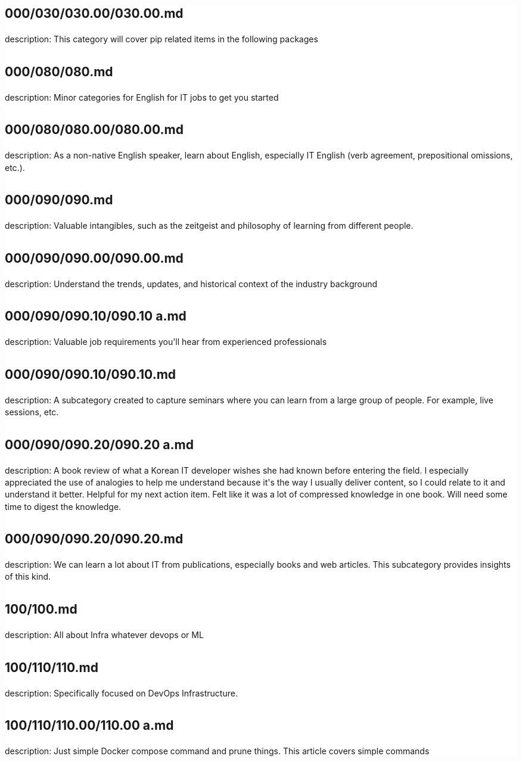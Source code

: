 ## 000/030/030.00/030.00.md
 description: This category will cover pip related items in the following packages

## 000/080/080.md
 description: Minor categories for English for IT jobs to get you started

## 000/080/080.00/080.00.md
 description: As a non-native English speaker, learn about English, especially IT English (verb agreement, prepositional omissions, etc.).

## 000/090/090.md
 description: Valuable intangibles, such as the zeitgeist and philosophy of learning from different people.

## 000/090/090.00/090.00.md
 description: Understand the trends, updates, and historical context of the industry background

## 000/090/090.10/090.10 a.md
 description: Valuable job requirements you'll hear from experienced professionals

## 000/090/090.10/090.10.md
 description: A subcategory created to capture seminars where you can learn from a large group of people. For example, live sessions, etc.

## 000/090/090.20/090.20 a.md
 description: A book review of what a Korean IT developer wishes she had known before entering the field. I especially appreciated the use of analogies to help me understand because it's the way I usually deliver content, so I could relate to it and understand it better. Helpful for my next action item. Felt like it was a lot of compressed knowledge in one book. Will need some time to digest the knowledge.

## 000/090/090.20/090.20.md
 description: We can learn a lot about IT from publications, especially books and web articles. This subcategory provides insights of this kind.

## 100/100.md
 description: All about Infra whatever devops or ML

## 100/110/110.md
 description: Specifically focused on DevOps Infrastructure.

## 100/110/110.00/110.00 a.md
 description: Just simple Docker compose command and prune things. This article covers simple commands
